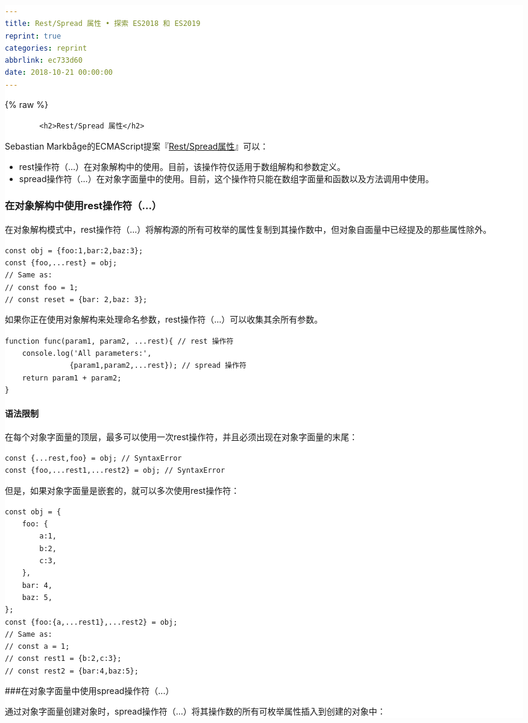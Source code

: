 ```yaml
---
title: Rest/Spread 属性 • 探索 ES2018 和 ES2019
reprint: true
categories: reprint
abbrlink: ec733d60
date: 2018-10-21 00:00:00
---
```


{% raw %}

            <h2>Rest/Spread 属性</h2>
<p>Sebastian Markbåge的ECMAScript提案『<a href="https://github.com/sebmarkbage/ecmascript-rest-spread">Rest/Spread属性</a>』可以：</p>
<ul>
<li>rest操作符（…）在对象解构中的使用。目前，该操作符仅适用于数组解构和参数定义。</li>
<li>spread操作符（…）在对象字面量中的使用。目前，这个操作符只能在数组字面量和函数以及方法调用中使用。</li>
</ul>
<h3>在对象解构中使用rest操作符（...）</h3>
<p>在对象解构模式中，rest操作符（…）将解构源的所有可枚举的属性复制到其操作数中，但对象自面量中已经提及的那些属性除外。</p>
<pre><code class="hljs groovy">const obj = {<span class="hljs-string">foo:</span><span class="hljs-number">1</span>,<span class="hljs-string">bar:</span><span class="hljs-number">2</span>,<span class="hljs-string">baz:</span><span class="hljs-number">3</span>};
const {foo,...rest} = obj;
<span class="hljs-comment">// Same as:</span>
<span class="hljs-comment">// const foo = 1;</span>
<span class="hljs-comment">// const reset = {bar: 2,baz: 3};</span>
</code></pre>
<p>如果你正在使用对象解构来处理命名参数，rest操作符（…）可以收集其余所有参数。</p>
<pre><code class="hljs actionscript"><span class="hljs-function"><span class="hljs-keyword">function</span> <span class="hljs-title">func</span><span class="hljs-params">(param1, param2, <span class="hljs-rest_arg">...rest</span>)</span></span>{ <span class="hljs-comment">// rest 操作符</span>
    console.log(<span class="hljs-string">'All parameters:'</span>,
               {param1,param2,...rest}); <span class="hljs-comment">// spread 操作符</span>
    <span class="hljs-keyword">return</span> param1 + param2;
}
</code></pre>
<h4>语法限制</h4>
<p>在每个对象字面量的顶层，最多可以使用一次rest操作符，并且必须出现在对象字面量的末尾：</p>
<pre><code class="hljs clean">const {...rest,foo} = obj; <span class="hljs-comment">// SyntaxError</span>
const {foo,...rest1,...rest2} = obj; <span class="hljs-comment">// SyntaxError</span>
</code></pre>
<p>但是，如果对象字面量是嵌套的，就可以多次使用rest操作符：</p>
<pre><code class="hljs dts">const obj = {
<span class="hljs-symbol">    foo:</span> {
<span class="hljs-symbol">        a:</span><span class="hljs-number">1</span>,
<span class="hljs-symbol">        b:</span><span class="hljs-number">2</span>,
<span class="hljs-symbol">        c:</span><span class="hljs-number">3</span>,
    },
<span class="hljs-symbol">    bar:</span> <span class="hljs-number">4</span>,
<span class="hljs-symbol">    baz:</span> <span class="hljs-number">5</span>,
};
<span class="hljs-class">const </span>{foo:{a,...rest1},...rest2} = obj;
<span class="hljs-comment">// Same as:</span>
<span class="hljs-comment">// const a = 1;</span>
<span class="hljs-comment">// const rest1 = {b:2,c:3};</span>
<span class="hljs-comment">// const rest2 = {bar:4,baz:5};</span>
</code></pre>
<p>###在对象字面量中使用spread操作符（...） </p>
<p>通过对象字面量创建对象时，spread操作符（…）将其操作数的所有可枚举属性插入到创建的对象中：</p>